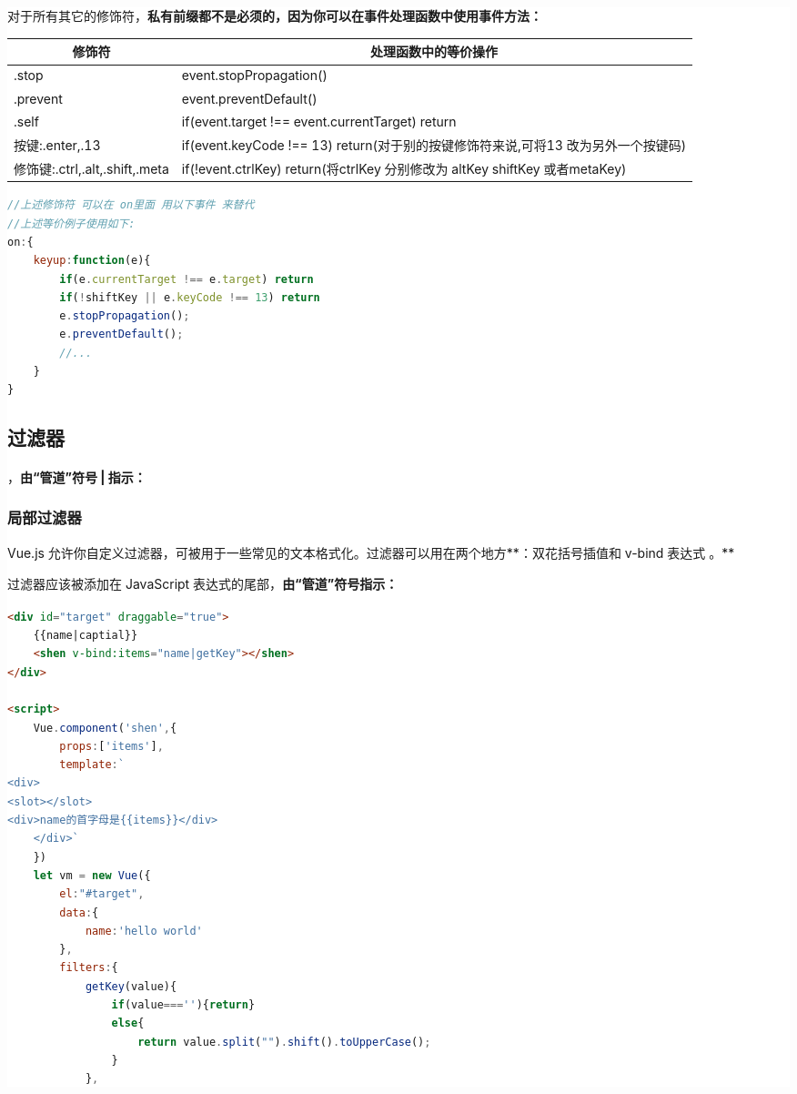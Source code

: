 对于所有其它的修饰符，**私有前缀都不是必须的，因为你可以在事件处理函数中使用事件方法：**

| 修饰符                         | 处理函数中的等价操作                                         |
| ------------------------------ | ------------------------------------------------------------ |
| .stop                          | event.stopPropagation()                                      |
| .prevent                       | event.preventDefault()                                       |
| .self                          | if(event.target !== event.currentTarget) return              |
| 按键:.enter,.13                | if(event.keyCode !== 13) return(对于别的按键修饰符来说,可将13 改为另外一个按键码) |
| 修饰键:.ctrl,.alt,.shift,.meta | if(!event.ctrlKey) return(将ctrlKey 分别修改为 altKey  shiftKey 或者metaKey) |

~~~js
//上述修饰符 可以在 on里面 用以下事件 来替代
//上述等价例子使用如下:
on:{
    keyup:function(e){
        if(e.currentTarget !== e.target) return
        if(!shiftKey || e.keyCode !== 13) return 
        e.stopPropagation();
        e.preventDefault();
        //...
    }
}
~~~



## 过滤器

，**由“管道”符号  | 指示：**

### 局部过滤器

Vue.js 允许你自定义过滤器，可被用于一些常见的文本格式化。过滤器可以用在两个地方**：双花括号插值和 v-bind 表达式 。**

过滤器应该被添加在 JavaScript 表达式的尾部，**由“管道”符号指示：**

~~~html
<div id="target" draggable="true">
    {{name|captial}}
    <shen v-bind:items="name|getKey"></shen>
</div>

<script>
    Vue.component('shen',{
        props:['items'],
        template:`
<div>
<slot></slot>
<div>name的首字母是{{items}}</div>
    </div>`
    })
    let vm = new Vue({
        el:"#target",
        data:{
            name:'hello world'
        },
        filters:{
            getKey(value){
                if(value===''){return}
                else{
                    return value.split("").shift().toUpperCase();
                }
            },
~~~